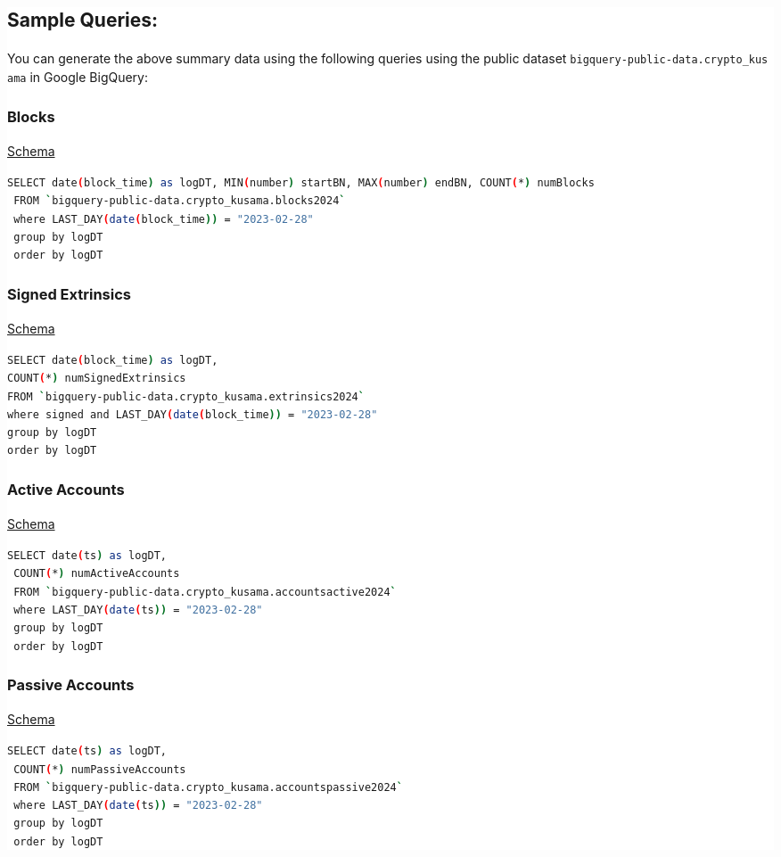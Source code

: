 ## Sample Queries:
You can generate the above summary data using the following queries using the public dataset `bigquery-public-data.crypto_kusama` in Google BigQuery:


### Blocks 

[Schema](https://github.com/colorfulnotion/substrate-etl/blob/main/schema/blocks.json)

```bash
SELECT date(block_time) as logDT, MIN(number) startBN, MAX(number) endBN, COUNT(*) numBlocks 
 FROM `bigquery-public-data.crypto_kusama.blocks2024`  
 where LAST_DAY(date(block_time)) = "2023-02-28" 
 group by logDT 
 order by logDT
```

### Signed Extrinsics 

[Schema](https://github.com/colorfulnotion/substrate-etl/blob/main/schema/extrinsics.json)

```bash
SELECT date(block_time) as logDT, 
COUNT(*) numSignedExtrinsics 
FROM `bigquery-public-data.crypto_kusama.extrinsics2024`  
where signed and LAST_DAY(date(block_time)) = "2023-02-28" 
group by logDT 
order by logDT
```

### Active Accounts 

[Schema](https://github.com/colorfulnotion/substrate-etl/blob/main/schema/accountsactive.json)

```bash
SELECT date(ts) as logDT, 
 COUNT(*) numActiveAccounts 
 FROM `bigquery-public-data.crypto_kusama.accountsactive2024` 
 where LAST_DAY(date(ts)) = "2023-02-28" 
 group by logDT 
 order by logDT
```

### Passive Accounts 

[Schema](https://github.com/colorfulnotion/substrate-etl/blob/main/schema/accountspassive.json)

```bash
SELECT date(ts) as logDT, 
 COUNT(*) numPassiveAccounts 
 FROM `bigquery-public-data.crypto_kusama.accountspassive2024` 
 where LAST_DAY(date(ts)) = "2023-02-28" 
 group by logDT 
 order by logDT
```
